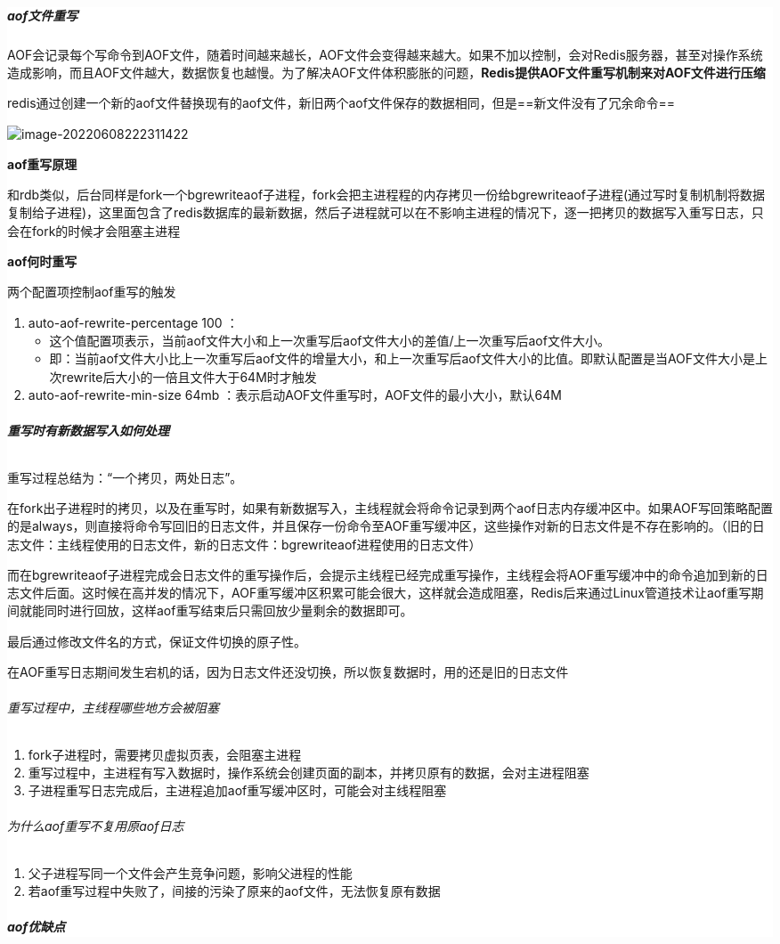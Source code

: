 



##### aof文件重写

AOF会记录每个写命令到AOF文件，随着时间越来越长，AOF文件会变得越来越大。如果不加以控制，会对Redis服务器，甚至对操作系统造成影响，而且AOF文件越大，数据恢复也越慢。为了解决AOF文件体积膨胀的问题，**Redis提供AOF文件重写机制来对AOF文件进行压缩**



redis通过创建一个新的aof文件替换现有的aof文件，新旧两个aof文件保存的数据相同，但是==新文件没有了冗余命令==

![image-20220608222311422](https://pic-typora-qc.oss-cn-chengdu.aliyuncs.com/redis_img/202206082223546.png)

**aof重写原理**

和rdb类似，后台同样是fork一个bgrewriteaof子进程，fork会把主进程程的内存拷贝一份给bgrewriteaof子进程(通过写时复制机制将数据复制给子进程)，这里面包含了redis数据库的最新数据，然后子进程就可以在不影响主进程的情况下，逐一把拷贝的数据写入重写日志，只会在fork的时候才会阻塞主进程



**aof何时重写**

两个配置项控制aof重写的触发

1. auto-aof-rewrite-percentage 100 ：
   - 这个值配置项表示，当前aof文件大小和上一次重写后aof文件大小的差值/上一次重写后aof文件大小。
   - 即：当前aof文件大小比上一次重写后aof文件的增量大小，和上一次重写后aof文件大小的比值。即默认配置是当AOF文件大小是上次rewrite后大小的一倍且文件大于64M时才触发
2. auto-aof-rewrite-min-size 64mb  ：表示启动AOF文件重写时，AOF文件的最小大小，默认64M



###### **重写时有新数据写入如何处理**

重写过程总结为：“一个拷贝，两处日志”。

在fork出子进程时的拷贝，以及在重写时，如果有新数据写入，主线程就会将命令记录到两个aof日志内存缓冲区中。如果AOF写回策略配置的是always，则直接将命令写回旧的日志文件，并且保存一份命令至AOF重写缓冲区，这些操作对新的日志文件是不存在影响的。（旧的日志文件：主线程使用的日志文件，新的日志文件：bgrewriteaof进程使用的日志文件）

而在bgrewriteaof子进程完成会日志文件的重写操作后，会提示主线程已经完成重写操作，主线程会将AOF重写缓冲中的命令追加到新的日志文件后面。这时候在高并发的情况下，AOF重写缓冲区积累可能会很大，这样就会造成阻塞，Redis后来通过Linux管道技术让aof重写期间就能同时进行回放，这样aof重写结束后只需回放少量剩余的数据即可。

最后通过修改文件名的方式，保证文件切换的原子性。

在AOF重写日志期间发生宕机的话，因为日志文件还没切换，所以恢复数据时，用的还是旧的日志文件





###### 重写过程中，主线程哪些地方会被阻塞

1. fork子进程时，需要拷贝虚拟页表，会阻塞主进程
2. 重写过程中，主进程有写入数据时，操作系统会创建页面的副本，并拷贝原有的数据，会对主进程阻塞
3. 子进程重写日志完成后，主进程追加aof重写缓冲区时，可能会对主线程阻塞



###### 为什么aof重写不复用原aof日志

1. 父子进程写同一个文件会产生竞争问题，影响父进程的性能
2. 若aof重写过程中失败了，间接的污染了原来的aof文件，无法恢复原有数据

##### aof优缺点
